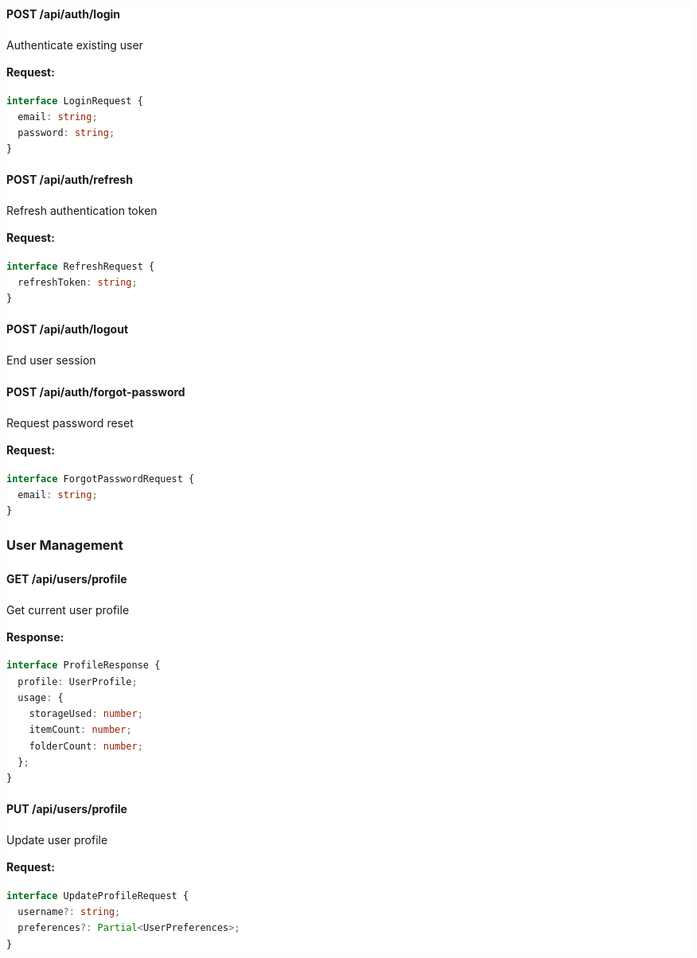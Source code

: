 #### POST /api/auth/login
Authenticate existing user

**Request:**
```typescript
interface LoginRequest {
  email: string;
  password: string;
}
```

#### POST /api/auth/refresh
Refresh authentication token

**Request:**
```typescript
interface RefreshRequest {
  refreshToken: string;
}
```

#### POST /api/auth/logout
End user session

#### POST /api/auth/forgot-password
Request password reset

**Request:**
```typescript
interface ForgotPasswordRequest {
  email: string;
}
```

### User Management

#### GET /api/users/profile
Get current user profile

**Response:**
```typescript
interface ProfileResponse {
  profile: UserProfile;
  usage: {
    storageUsed: number;
    itemCount: number;
    folderCount: number;
  };
}
```

#### PUT /api/users/profile
Update user profile

**Request:**
```typescript
interface UpdateProfileRequest {
  username?: string;
  preferences?: Partial<UserPreferences>;
}
```
